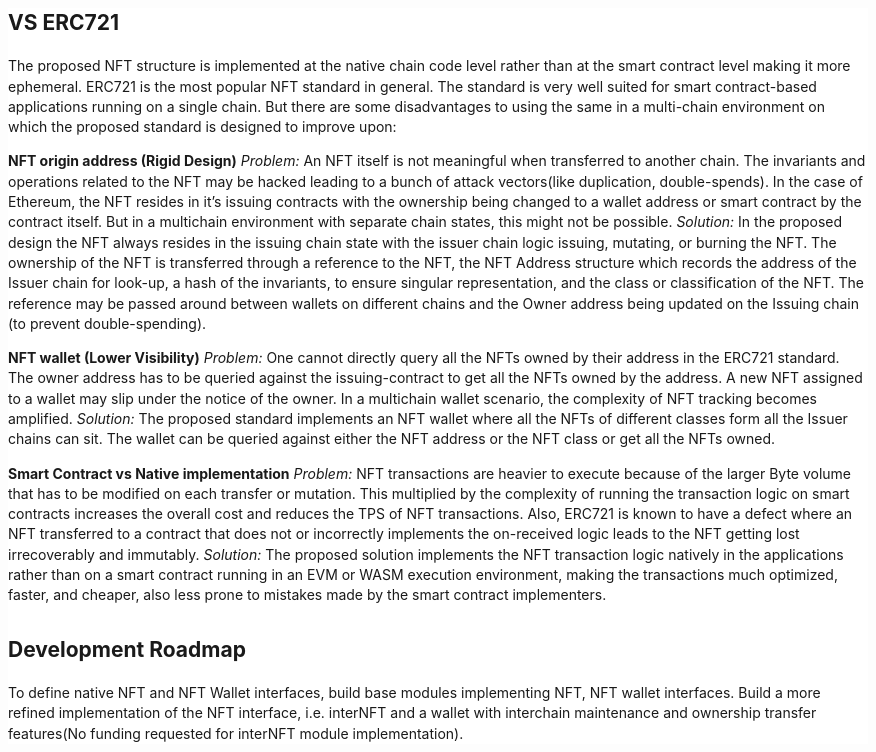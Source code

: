 
## VS ERC721

The proposed NFT structure is implemented at the native chain code level rather than at the smart contract level making it more ephemeral. ERC721 is the most popular NFT standard in general. The standard is very well suited for smart contract-based applications running on a single chain. But there are some disadvantages to using the same in a multi-chain environment on which the proposed standard is designed to improve upon:

**NFT origin address (Rigid Design)**
*Problem:*
An NFT itself is not meaningful when transferred to another chain. The invariants and operations related to the NFT may be hacked leading to a bunch of attack vectors(like duplication, double-spends). In the case of Ethereum, the NFT resides in it’s issuing contracts with the ownership being changed to a wallet address or smart contract by the contract itself. But in a multichain environment with separate chain states, this might not be possible.
*Solution:*
In the proposed design the NFT always resides in the issuing chain state with the issuer chain logic issuing, mutating, or burning the NFT. The ownership of the NFT is transferred through a reference to the NFT, the NFT Address structure which records the address of the Issuer chain for look-up, a hash of the invariants, to ensure singular representation, and the class or classification of the NFT. The reference may be passed around between wallets on different chains and the Owner address being updated on the Issuing chain (to prevent double-spending).

**NFT wallet (Lower Visibility)**
*Problem:*
One cannot directly query all the NFTs owned by their address in the ERC721 standard. The owner address has to be queried against the issuing-contract to get all the NFTs owned by the address. A new NFT assigned to a wallet may slip under the notice of the owner. In a multichain wallet scenario, the complexity of NFT tracking becomes amplified.
*Solution:*
The proposed standard implements an NFT wallet where all the NFTs of different classes form all the Issuer chains can sit. The wallet can be queried against either the NFT address or the NFT class or get all the NFTs owned.

**Smart Contract vs Native implementation**
*Problem:*
NFT transactions are heavier to execute because of the larger Byte volume that has to be modified on each transfer or mutation. This multiplied by the complexity of running the transaction logic on smart contracts increases the overall cost and reduces the TPS of NFT transactions. Also, ERC721 is known to have a defect where an NFT transferred to a contract that does not or incorrectly implements the on-received logic leads to the NFT getting lost irrecoverably and immutably.
*Solution:*
The proposed solution implements the NFT transaction logic natively in the applications rather than on a smart contract running in an EVM or WASM execution environment, making the transactions much optimized, faster, and cheaper, also less prone to mistakes made by the smart contract implementers.



## Development Roadmap
To define native NFT and NFT Wallet interfaces, build base modules implementing NFT, NFT wallet interfaces. Build a more refined implementation of the NFT interface, i.e. interNFT and a wallet with interchain maintenance and ownership transfer features(No funding requested for interNFT module implementation).
